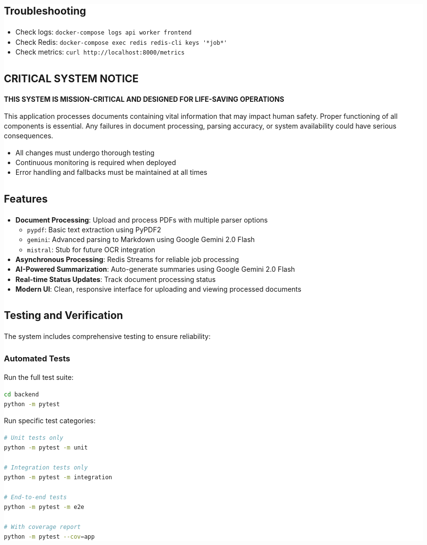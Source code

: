 ## Troubleshooting
- Check logs: `docker-compose logs api worker frontend`
- Check Redis: `docker-compose exec redis redis-cli keys '*job*'`
- Check metrics: `curl http://localhost:8000/metrics`

## CRITICAL SYSTEM NOTICE

**THIS SYSTEM IS MISSION-CRITICAL AND DESIGNED FOR LIFE-SAVING OPERATIONS**

This application processes documents containing vital information that may impact human safety. Proper functioning of all components is essential. Any failures in document processing, parsing accuracy, or system availability could have serious consequences.

- All changes must undergo thorough testing
- Continuous monitoring is required when deployed
- Error handling and fallbacks must be maintained at all times

## Features

- **Document Processing**: Upload and process PDFs with multiple parser options
  - `pypdf`: Basic text extraction using PyPDF2
  - `gemini`: Advanced parsing to Markdown using Google Gemini 2.0 Flash
  - `mistral`: Stub for future OCR integration
- **Asynchronous Processing**: Redis Streams for reliable job processing
- **AI-Powered Summarization**: Auto-generate summaries using Google Gemini 2.0 Flash
- **Real-time Status Updates**: Track document processing status
- **Modern UI**: Clean, responsive interface for uploading and viewing processed documents

## Testing and Verification

The system includes comprehensive testing to ensure reliability:

### Automated Tests

Run the full test suite:
```bash
cd backend
python -m pytest
```

Run specific test categories:
```bash
# Unit tests only
python -m pytest -m unit

# Integration tests only
python -m pytest -m integration

# End-to-end tests
python -m pytest -m e2e

# With coverage report
python -m pytest --cov=app
```
